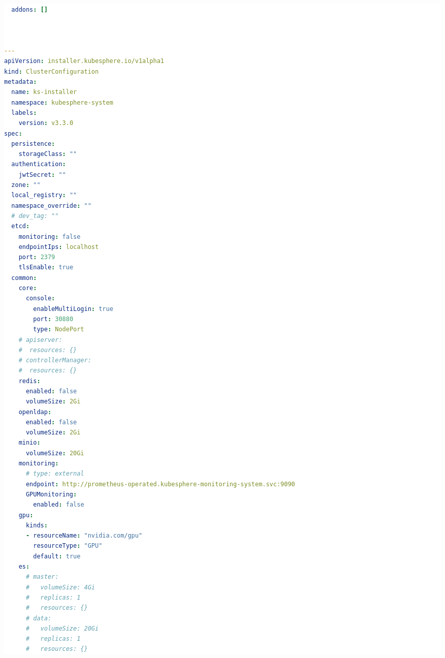 ```yaml
  addons: []



---
apiVersion: installer.kubesphere.io/v1alpha1
kind: ClusterConfiguration
metadata:
  name: ks-installer
  namespace: kubesphere-system
  labels:
    version: v3.3.0
spec:
  persistence:
    storageClass: ""
  authentication:
    jwtSecret: ""
  zone: ""
  local_registry: ""
  namespace_override: ""
  # dev_tag: ""
  etcd:
    monitoring: false
    endpointIps: localhost
    port: 2379
    tlsEnable: true
  common:
    core:
      console:
        enableMultiLogin: true
        port: 30880
        type: NodePort
    # apiserver:
    #  resources: {}
    # controllerManager:
    #  resources: {}
    redis:
      enabled: false
      volumeSize: 2Gi
    openldap:
      enabled: false
      volumeSize: 2Gi
    minio:
      volumeSize: 20Gi
    monitoring:
      # type: external
      endpoint: http://prometheus-operated.kubesphere-monitoring-system.svc:9090
      GPUMonitoring:
        enabled: false
    gpu:
      kinds:
      - resourceName: "nvidia.com/gpu"
        resourceType: "GPU"
        default: true
    es:
      # master:
      #   volumeSize: 4Gi
      #   replicas: 1
      #   resources: {}
      # data:
      #   volumeSize: 20Gi
      #   replicas: 1
      #   resources: {}
```